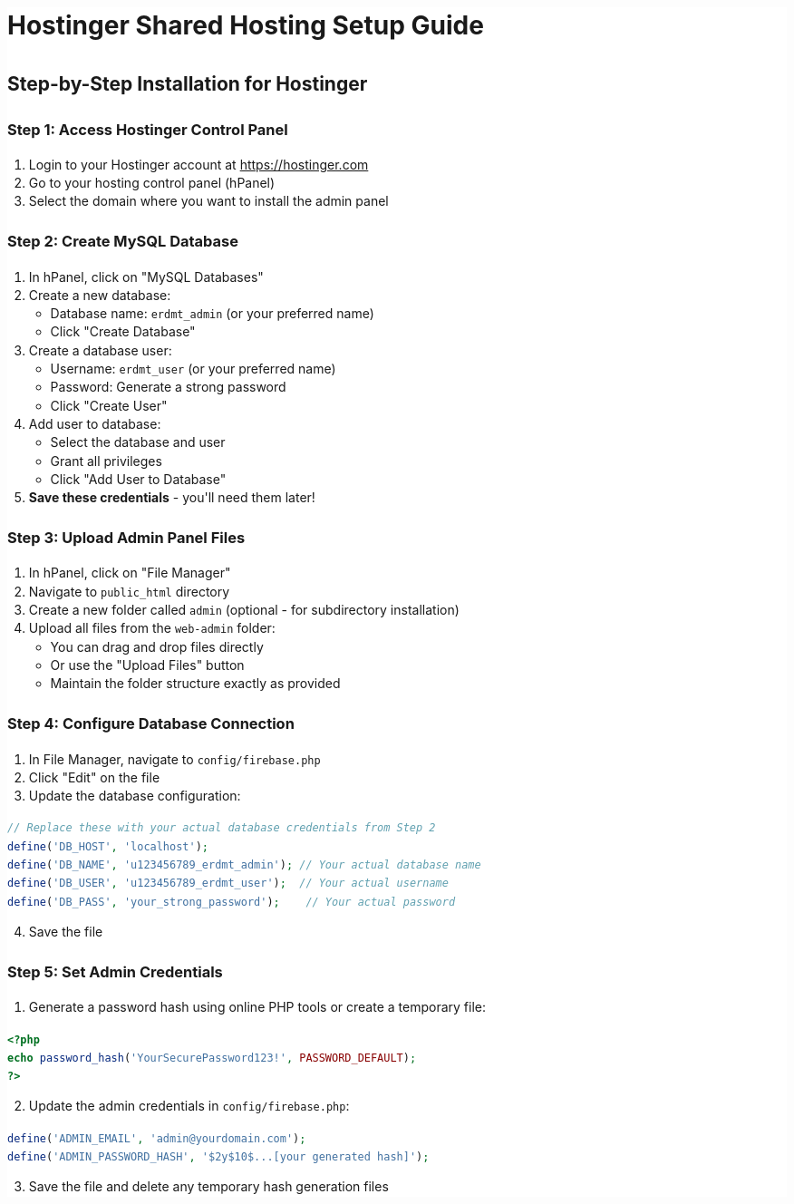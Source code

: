 # Hostinger Shared Hosting Setup Guide

## Step-by-Step Installation for Hostinger

### Step 1: Access Hostinger Control Panel
1. Login to your Hostinger account at https://hostinger.com
2. Go to your hosting control panel (hPanel)
3. Select the domain where you want to install the admin panel

### Step 2: Create MySQL Database
1. In hPanel, click on "MySQL Databases"
2. Create a new database:
   - Database name: `erdmt_admin` (or your preferred name)
   - Click "Create Database"
3. Create a database user:
   - Username: `erdmt_user` (or your preferred name)
   - Password: Generate a strong password
   - Click "Create User"
4. Add user to database:
   - Select the database and user
   - Grant all privileges
   - Click "Add User to Database"
5. **Save these credentials** - you'll need them later!

### Step 3: Upload Admin Panel Files
1. In hPanel, click on "File Manager"
2. Navigate to `public_html` directory
3. Create a new folder called `admin` (optional - for subdirectory installation)
4. Upload all files from the `web-admin` folder:
   - You can drag and drop files directly
   - Or use the "Upload Files" button
   - Maintain the folder structure exactly as provided

### Step 4: Configure Database Connection
1. In File Manager, navigate to `config/firebase.php`
2. Click "Edit" on the file
3. Update the database configuration:
```php
// Replace these with your actual database credentials from Step 2
define('DB_HOST', 'localhost');
define('DB_NAME', 'u123456789_erdmt_admin'); // Your actual database name
define('DB_USER', 'u123456789_erdmt_user');  // Your actual username
define('DB_PASS', 'your_strong_password');    // Your actual password
```
4. Save the file

### Step 5: Set Admin Credentials
1. Generate a password hash using online PHP tools or create a temporary file:
```php
<?php
echo password_hash('YourSecurePassword123!', PASSWORD_DEFAULT);
?>
```
2. Update the admin credentials in `config/firebase.php`:
```php
define('ADMIN_EMAIL', 'admin@yourdomain.com');
define('ADMIN_PASSWORD_HASH', '$2y$10$...[your generated hash]');
```
3. Save the file and delete any temporary hash generation files
